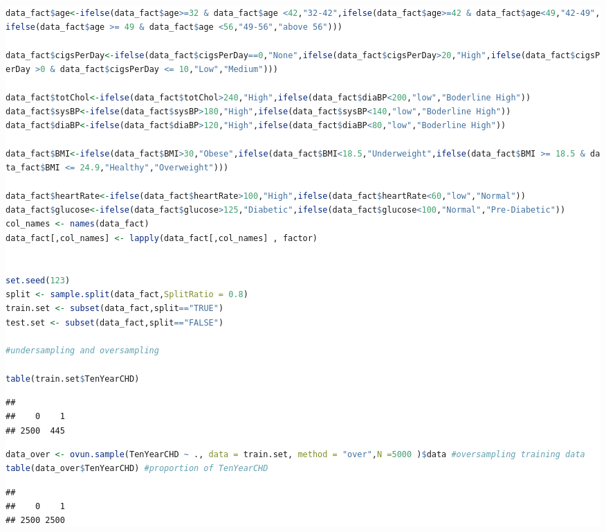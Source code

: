 ``` r
data_fact$age<-ifelse(data_fact$age>=32 & data_fact$age <42,"32-42",ifelse(data_fact$age>=42 & data_fact$age<49,"42-49",ifelse(data_fact$age >= 49 & data_fact$age <56,"49-56","above 56")))

data_fact$cigsPerDay<-ifelse(data_fact$cigsPerDay==0,"None",ifelse(data_fact$cigsPerDay>20,"High",ifelse(data_fact$cigsPerDay >0 & data_fact$cigsPerDay <= 10,"Low","Medium")))

data_fact$totChol<-ifelse(data_fact$totChol>240,"High",ifelse(data_fact$diaBP<200,"low","Boderline High"))
data_fact$sysBP<-ifelse(data_fact$sysBP>180,"High",ifelse(data_fact$sysBP<140,"low","Boderline High"))
data_fact$diaBP<-ifelse(data_fact$diaBP>120,"High",ifelse(data_fact$diaBP<80,"low","Boderline High"))

data_fact$BMI<-ifelse(data_fact$BMI>30,"Obese",ifelse(data_fact$BMI<18.5,"Underweight",ifelse(data_fact$BMI >= 18.5 & data_fact$BMI <= 24.9,"Healthy","Overweight")))

data_fact$heartRate<-ifelse(data_fact$heartRate>100,"High",ifelse(data_fact$heartRate<60,"low","Normal"))
data_fact$glucose<-ifelse(data_fact$glucose>125,"Diabetic",ifelse(data_fact$glucose<100,"Normal","Pre-Diabetic"))
col_names <- names(data_fact)
data_fact[,col_names] <- lapply(data_fact[,col_names] , factor)


set.seed(123)
split <- sample.split(data_fact,SplitRatio = 0.8)
train.set <- subset(data_fact,split=="TRUE")
test.set <- subset(data_fact,split=="FALSE")

#undersampling and oversampling

table(train.set$TenYearCHD)
```

    ## 
    ##    0    1 
    ## 2500  445

``` r
data_over <- ovun.sample(TenYearCHD ~ ., data = train.set, method = "over",N =5000 )$data #oversampling training data
table(data_over$TenYearCHD) #proportion of TenYearCHD
```

    ## 
    ##    0    1 
    ## 2500 2500
